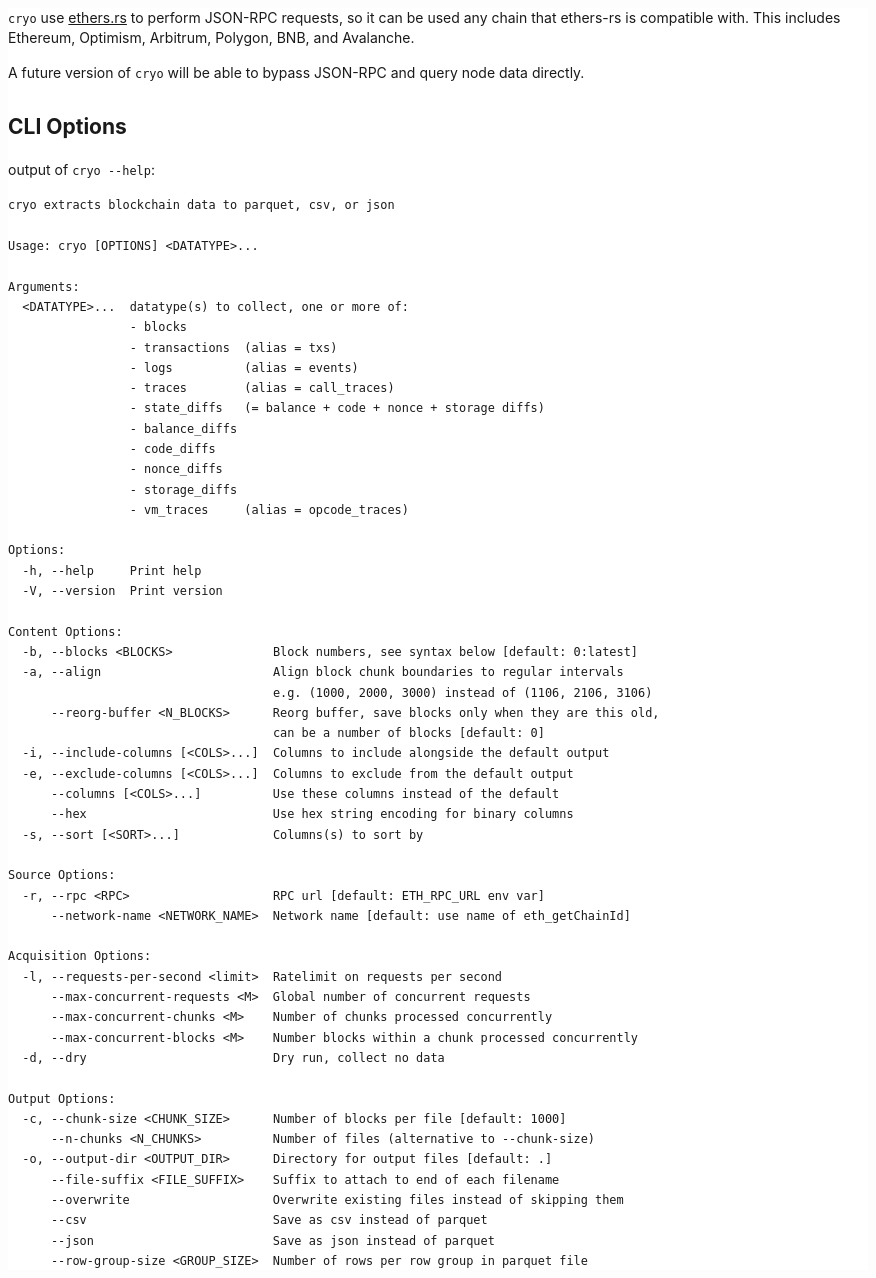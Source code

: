`cryo` use [ethers.rs](https://github.com/gakonst/ethers-rs) to perform JSON-RPC requests, so it can be used any chain that ethers-rs is compatible with. This includes Ethereum, Optimism, Arbitrum, Polygon, BNB, and Avalanche.

A future version of `cryo` will be able to bypass JSON-RPC and query node data directly.

## CLI Options

output of `cryo --help`:

```
cryo extracts blockchain data to parquet, csv, or json

Usage: cryo [OPTIONS] <DATATYPE>...

Arguments:
  <DATATYPE>...  datatype(s) to collect, one or more of:
                 - blocks
                 - transactions  (alias = txs)
                 - logs          (alias = events)
                 - traces        (alias = call_traces)
                 - state_diffs   (= balance + code + nonce + storage diffs)
                 - balance_diffs
                 - code_diffs
                 - nonce_diffs
                 - storage_diffs
                 - vm_traces     (alias = opcode_traces)

Options:
  -h, --help     Print help
  -V, --version  Print version

Content Options:
  -b, --blocks <BLOCKS>              Block numbers, see syntax below [default: 0:latest]
  -a, --align                        Align block chunk boundaries to regular intervals
                                     e.g. (1000, 2000, 3000) instead of (1106, 2106, 3106)
      --reorg-buffer <N_BLOCKS>      Reorg buffer, save blocks only when they are this old,
                                     can be a number of blocks [default: 0]
  -i, --include-columns [<COLS>...]  Columns to include alongside the default output
  -e, --exclude-columns [<COLS>...]  Columns to exclude from the default output
      --columns [<COLS>...]          Use these columns instead of the default
      --hex                          Use hex string encoding for binary columns
  -s, --sort [<SORT>...]             Columns(s) to sort by

Source Options:
  -r, --rpc <RPC>                    RPC url [default: ETH_RPC_URL env var]
      --network-name <NETWORK_NAME>  Network name [default: use name of eth_getChainId]

Acquisition Options:
  -l, --requests-per-second <limit>  Ratelimit on requests per second
      --max-concurrent-requests <M>  Global number of concurrent requests
      --max-concurrent-chunks <M>    Number of chunks processed concurrently
      --max-concurrent-blocks <M>    Number blocks within a chunk processed concurrently
  -d, --dry                          Dry run, collect no data

Output Options:
  -c, --chunk-size <CHUNK_SIZE>      Number of blocks per file [default: 1000]
      --n-chunks <N_CHUNKS>          Number of files (alternative to --chunk-size)
  -o, --output-dir <OUTPUT_DIR>      Directory for output files [default: .]
      --file-suffix <FILE_SUFFIX>    Suffix to attach to end of each filename
      --overwrite                    Overwrite existing files instead of skipping them
      --csv                          Save as csv instead of parquet
      --json                         Save as json instead of parquet
      --row-group-size <GROUP_SIZE>  Number of rows per row group in parquet file
```